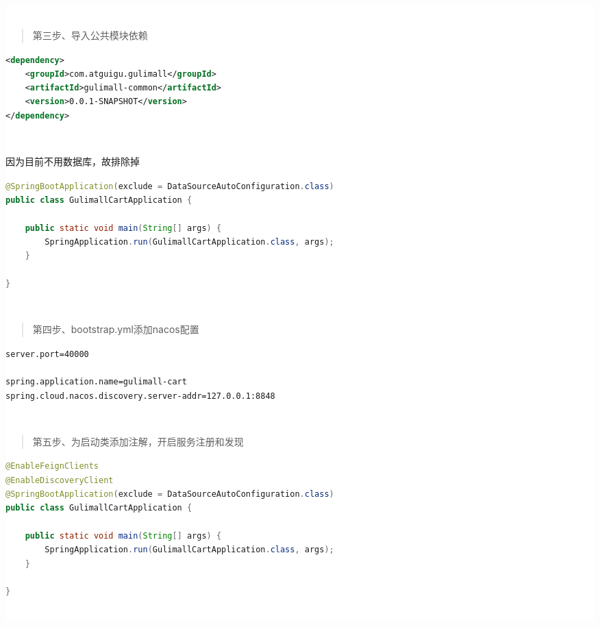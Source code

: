 ![点击并拖拽以移动](data:image/gif;base64,R0lGODlhAQABAPABAP///wAAACH5BAEKAAAALAAAAAABAAEAAAICRAEAOw==)

> 第三步、导入公共模块依赖

```XML
<dependency>
    <groupId>com.atguigu.gulimall</groupId>
    <artifactId>gulimall-common</artifactId>
    <version>0.0.1-SNAPSHOT</version>
</dependency>
```

![点击并拖拽以移动](data:image/gif;base64,R0lGODlhAQABAPABAP///wAAACH5BAEKAAAALAAAAAABAAEAAAICRAEAOw==)

因为目前不用数据库，故排除掉

```java
@SpringBootApplication(exclude = DataSourceAutoConfiguration.class)
public class GulimallCartApplication {

    public static void main(String[] args) {
        SpringApplication.run(GulimallCartApplication.class, args);
    }

}
```

![点击并拖拽以移动](data:image/gif;base64,R0lGODlhAQABAPABAP///wAAACH5BAEKAAAALAAAAAABAAEAAAICRAEAOw==)

> 第四步、bootstrap.yml添加nacos配置

```bash
server.port=40000

spring.application.name=gulimall-cart
spring.cloud.nacos.discovery.server-addr=127.0.0.1:8848
```

![点击并拖拽以移动](data:image/gif;base64,R0lGODlhAQABAPABAP///wAAACH5BAEKAAAALAAAAAABAAEAAAICRAEAOw==)

> 第五步、为启动类添加注解，开启服务注册和发现

```java
@EnableFeignClients
@EnableDiscoveryClient
@SpringBootApplication(exclude = DataSourceAutoConfiguration.class)
public class GulimallCartApplication {

    public static void main(String[] args) {
        SpringApplication.run(GulimallCartApplication.class, args);
    }

}
```

![点击并拖拽以移动](data:image/gif;base64,R0lGODlhAQABAPABAP///wAAACH5BAEKAAAALAAAAAABAAEAAAICRAEAOw==)
